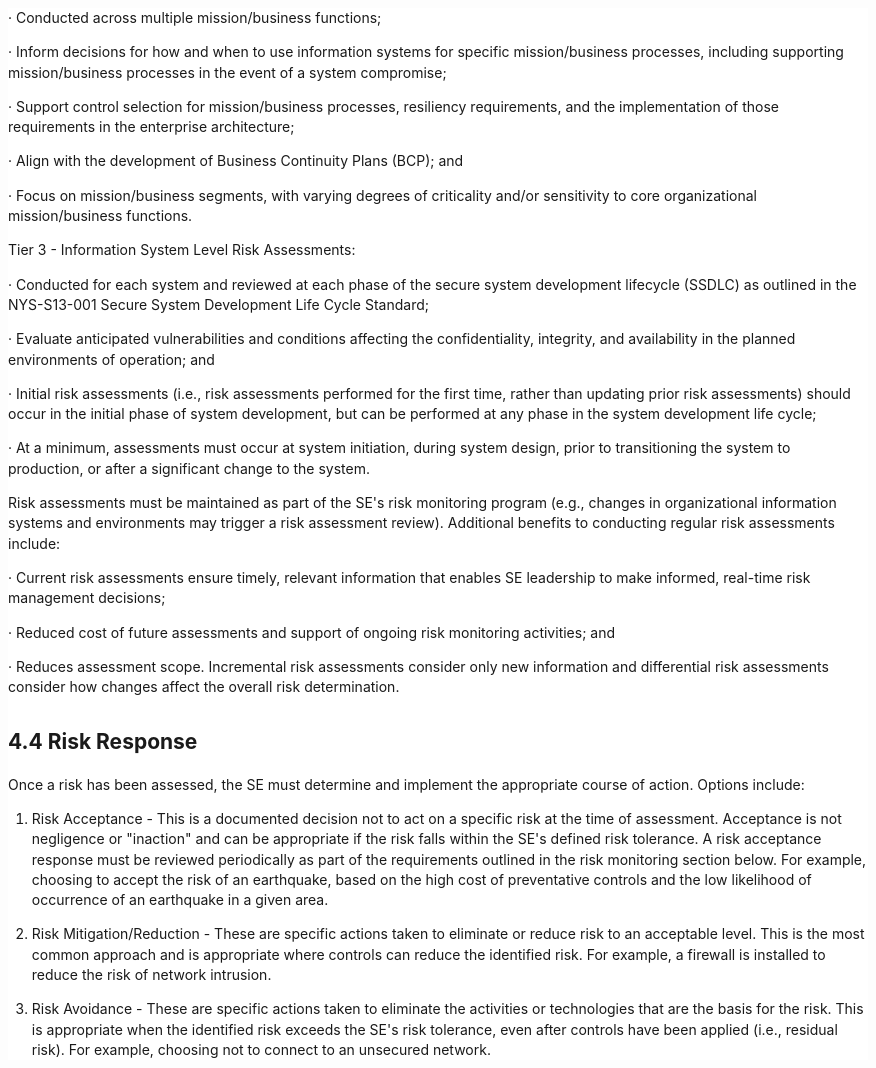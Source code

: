 · Conducted across multiple mission/business functions;

· Inform decisions for how and when to use information systems for specific mission/business processes, including supporting mission/business processes in the event of a system compromise;

· Support control selection for mission/business processes, resiliency requirements, and the implementation of those requirements in the enterprise architecture;

· Align with the development of Business Continuity Plans (BCP); and

· Focus on mission/business segments, with varying degrees of criticality and/or sensitivity to core organizational mission/business functions.

Tier 3 - Information System Level Risk Assessments:

· Conducted for each system and reviewed at each phase of the secure system development lifecycle (SSDLC) as outlined in the NYS-S13-001 Secure System Development Life Cycle Standard;

· Evaluate anticipated vulnerabilities and conditions affecting the confidentiality, integrity, and availability in the planned environments of operation; and

· Initial risk assessments (i.e., risk assessments performed for the first time, rather than updating prior risk assessments) should occur in the initial phase of system development, but can be performed at any phase in the system development life cycle;

· At a minimum, assessments must occur at system initiation, during system design, prior to transitioning the system to production, or after a significant change to the system.

Risk assessments must be maintained as part of the SE's risk monitoring program (e.g., changes in organizational information systems and environments may trigger a risk assessment review). Additional benefits to conducting regular risk assessments include:

· Current risk assessments ensure timely, relevant information that enables SE leadership to make informed, real-time risk management decisions;

· Reduced cost of future assessments and support of ongoing risk monitoring activities; and

· Reduces assessment scope. Incremental risk assessments consider only new information and differential risk assessments consider how changes affect the overall risk determination.

## 4.4 Risk Response

Once a risk has been assessed, the SE must determine and implement the appropriate course of action. Options include:

1. Risk Acceptance - This is a documented decision not to act on a specific risk at the time of assessment. Acceptance is not negligence or "inaction" and can be appropriate if the risk falls within the SE's defined risk tolerance. A risk acceptance response must be reviewed periodically as part of the requirements outlined in the risk monitoring section below. For example, choosing to accept the risk of an earthquake, based on the high cost of preventative controls and the low likelihood of occurrence of an earthquake in a given area.

3. Risk Mitigation/Reduction - These are specific actions taken to eliminate or reduce risk to an acceptable level. This is the most common approach and is appropriate where controls can reduce the identified risk. For example, a firewall is installed to reduce the risk of network intrusion.

2. Risk Avoidance - These are specific actions taken to eliminate the activities or technologies that are the basis for the risk. This is appropriate when the identified risk exceeds the SE's risk tolerance, even after controls have been applied (i.e., residual risk). For example, choosing not to connect to an unsecured network.
